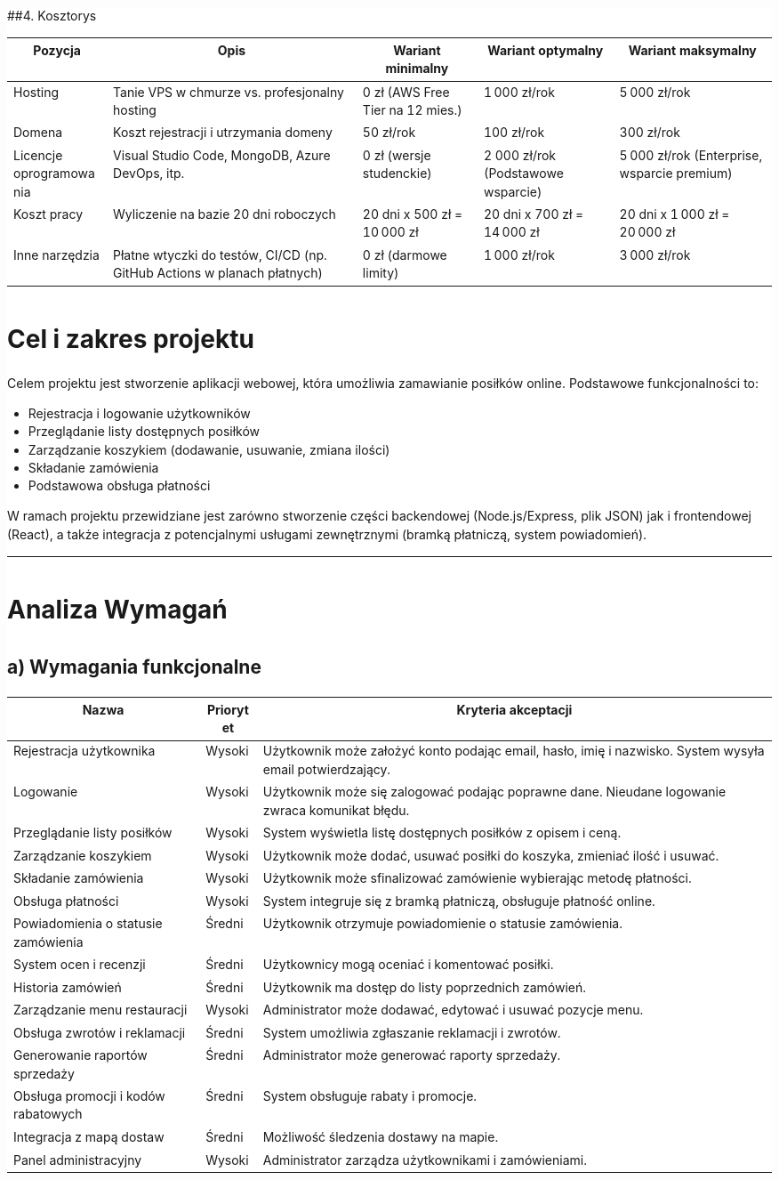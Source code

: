 
##4. Kosztorys 

| **Pozycja** | **Opis** | **Wariant minimalny** | **Wariant optymalny** | **Wariant maksymalny** |
|--|--|--|--|--|
| Hosting | Tanie VPS w chmurze vs. profesjonalny hosting | 0 zł (AWS Free Tier na 12 mies.) | 1 000 zł/rok | 5 000 zł/rok |
| Domena | Koszt rejestracji i utrzymania domeny | 50 zł/rok | 100 zł/rok | 300 zł/rok |
| Licencje oprogramowania | Visual Studio Code, MongoDB, Azure DevOps, itp. | 0 zł (wersje studenckie) | 2 000 zł/rok (Podstawowe wsparcie) | 5 000 zł/rok (Enterprise, wsparcie premium) |
| Koszt pracy | Wyliczenie na bazie 20 dni roboczych | 20 dni x 500 zł = 10 000 zł | 20 dni x 700 zł = 14 000 zł | 20 dni x 1 000 zł = 20 000 zł |
| Inne narzędzia | Płatne wtyczki do testów, CI/CD (np. GitHub Actions w planach płatnych) | 0 zł (darmowe limity) | 1 000 zł/rok | 3 000 zł/rok |

# **Cel i zakres projektu** 

Celem projektu jest stworzenie aplikacji webowej, która umożliwia zamawianie posiłków online. Podstawowe funkcjonalności to:

- Rejestracja i logowanie użytkowników
- Przeglądanie listy dostępnych posiłków
- Zarządzanie koszykiem (dodawanie, usuwanie, zmiana ilości)
- Składanie zamówienia
- Podstawowa obsługa płatności

W ramach projektu przewidziane jest zarówno stworzenie części backendowej (Node.js/Express, plik JSON) jak i frontendowej (React), a także integracja z potencjalnymi usługami zewnętrznymi (bramką płatniczą, system powiadomień). 

------------------
# **Analiza Wymagań**

## a) Wymagania funkcjonalne

| Nazwa | Priorytet | Kryteria akceptacji |
| --- | --- | --- |
| Rejestracja użytkownika | Wysoki | Użytkownik może założyć konto podając email, hasło, imię i nazwisko. System wysyła email potwierdzający. |
| Logowanie | Wysoki | Użytkownik może się zalogować podając poprawne dane. Nieudane logowanie zwraca komunikat błędu. |
| Przeglądanie listy posiłków | Wysoki | System wyświetla listę dostępnych posiłków z opisem i ceną. |
| Zarządzanie koszykiem | Wysoki | Użytkownik może dodać, usuwać posiłki do koszyka, zmieniać ilość i usuwać. |
| Składanie zamówienia | Wysoki | Użytkownik może sfinalizować zamówienie wybierając metodę płatności. |
| Obsługa płatności | Wysoki | System integruje się z bramką płatniczą, obsługuje płatność online. |
| Powiadomienia o statusie zamówienia | Średni | Użytkownik otrzymuje powiadomienie o statusie zamówienia. |
| System ocen i recenzji | Średni | Użytkownicy mogą oceniać i komentować posiłki. |
| Historia zamówień | Średni | Użytkownik ma dostęp do listy poprzednich zamówień. |
| Zarządzanie menu restauracji | Wysoki | Administrator może dodawać, edytować i usuwać pozycje menu. |
| Obsługa zwrotów i reklamacji | Średni | System umożliwia zgłaszanie reklamacji i zwrotów. |
| Generowanie raportów sprzedaży | Średni | Administrator może generować raporty sprzedaży. |
| Obsługa promocji i kodów rabatowych | Średni | System obsługuje rabaty i promocje. |
| Integracja z mapą dostaw | Średni | Możliwość śledzenia dostawy na mapie. |
| Panel administracyjny | Wysoki | Administrator zarządza użytkownikami i zamówieniami. |
